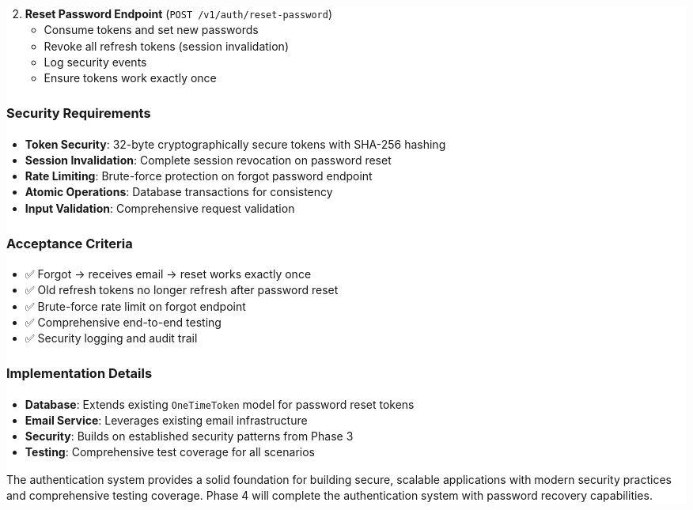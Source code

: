 2. **Reset Password Endpoint** (`POST /v1/auth/reset-password`)
   - Consume tokens and set new passwords
   - Revoke all refresh tokens (session invalidation)
   - Log security events
   - Ensure tokens work exactly once

### Security Requirements
- **Token Security**: 32-byte cryptographically secure tokens with SHA-256 hashing
- **Session Invalidation**: Complete session revocation on password reset
- **Rate Limiting**: Brute-force protection on forgot password endpoint
- **Atomic Operations**: Database transactions for consistency
- **Input Validation**: Comprehensive request validation

### Acceptance Criteria
- ✅ Forgot → receives email → reset works exactly once
- ✅ Old refresh tokens no longer refresh after password reset
- ✅ Brute-force rate limit on forgot endpoint
- ✅ Comprehensive end-to-end testing
- ✅ Security logging and audit trail

### Implementation Details
- **Database**: Extends existing `OneTimeToken` model for password reset tokens
- **Email Service**: Leverages existing email infrastructure
- **Security**: Builds on established security patterns from Phase 3
- **Testing**: Comprehensive test coverage for all scenarios

The authentication system provides a solid foundation for building secure, scalable applications with modern security practices and comprehensive testing coverage. Phase 4 will complete the authentication system with password recovery capabilities.
